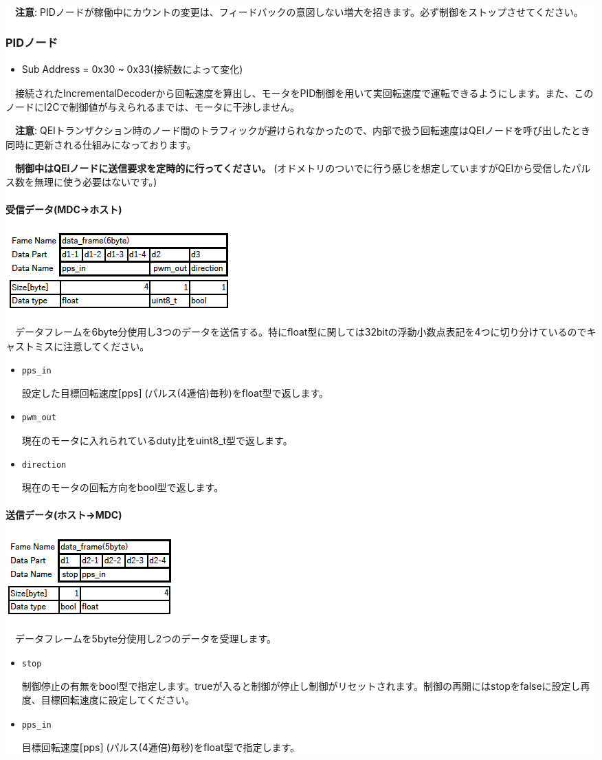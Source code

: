 　**注意**: PIDノードが稼働中にカウントの変更は、フィードバックの意図しない増大を招きます。必ず制御をストップさせてください。


### PIDノード

- Sub Address = 0x30 ~ 0x33(接続数によって変化)

　接続されたIncrementalDecoderから回転速度を算出し、モータをPID制御を用いて実回転速度で運転できるようにします。また、このノードにI2Cで制御値が与えられるまでは、モータに干渉しません。


　**注意**: QEIトランザクション時のノード間のトラフィックが避けられなかったので、内部で扱う回転速度はQEIノードを呼び出したとき同時に更新される仕組みになっております。

　**制御中はQEIノードに送信要求を定時的に行ってください。** (オドメトリのついでに行う感じを想定していますがQEIから受信したパルス数を無理に使う必要はないです。)

#### 受信データ(MDC→ホスト)

![画像8](data4_rx.png)

　データフレームを6byte分使用し3つのデータを送信する。特にfloat型に関しては32bitの浮動小数点表記を4つに切り分けているのでキャストミスに注意してください。

- `pps_in`

  設定した目標回転速度[pps] (パルス(4逓倍)毎秒)をfloat型で返します。

- `pwm_out`

  現在のモータに入れられているduty比をuint8_t型で返します。

- `direction`

  現在のモータの回転方向をbool型で返します。

#### 送信データ(ホスト→MDC)

![画像9](data4_tx.png)

　データフレームを5byte分使用し2つのデータを受理します。

- `stop`

  制御停止の有無をbool型で指定します。trueが入ると制御が停止し制御がリセットされます。制御の再開にはstopをfalseに設定し再度、目標回転速度に設定してください。

- `pps_in`

  目標回転速度[pps] (パルス(4逓倍)毎秒)をfloat型で指定します。
